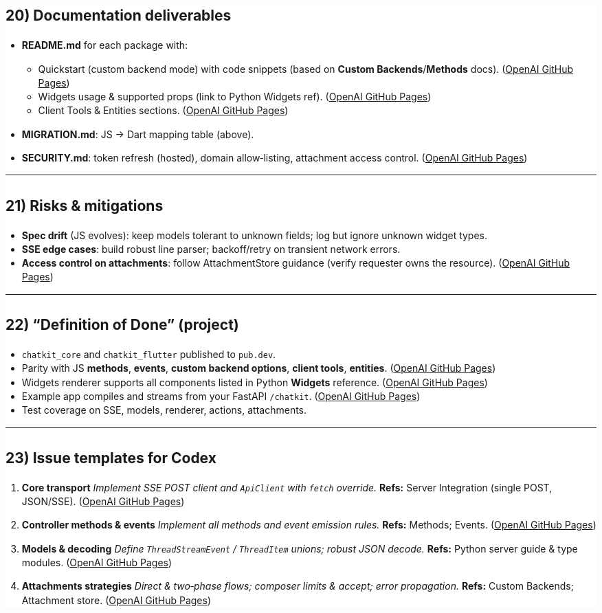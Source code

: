 ## 20) Documentation deliverables

* **README.md** for each package with:

  * Quickstart (custom backend mode) with code snippets (based on **Custom Backends**/**Methods** docs). ([OpenAI GitHub Pages][5])
  * Widgets usage & supported props (link to Python Widgets ref). ([OpenAI GitHub Pages][4])
  * Client Tools & Entities sections. ([OpenAI GitHub Pages][6])
* **MIGRATION.md**: JS → Dart mapping table (above).
* **SECURITY.md**: token refresh (hosted), domain allow‑listing, attachment access control. ([OpenAI GitHub Pages][9])

---

## 21) Risks & mitigations

* **Spec drift** (JS evolves): keep models tolerant to unknown fields; log but ignore unknown widget types.
* **SSE edge cases**: build robust line parser; backoff/retry on transient network errors.
* **Access control on attachments**: follow AttachmentStore guidance (verify requester owns the resource). ([OpenAI GitHub Pages][3])

---

## 22) “Definition of Done” (project)

* `chatkit_core` and `chatkit_flutter` published to `pub.dev`.
* Parity with JS **methods**, **events**, **custom backend options**, **client tools**, **entities**. ([OpenAI GitHub Pages][1])
* Widgets renderer supports all components listed in Python **Widgets** reference. ([OpenAI GitHub Pages][4])
* Example app compiles and streams from your FastAPI `/chatkit`. ([OpenAI GitHub Pages][3])
* Test coverage on SSE, models, renderer, actions, attachments.

---

## 23) Issue templates for Codex

1. **Core transport**
   *Implement SSE POST client and `ApiClient` with `fetch` override.*
   **Refs:** Server Integration (single POST, JSON/SSE). ([OpenAI GitHub Pages][3])

2. **Controller methods & events**
   *Implement all methods and event emission rules.*
   **Refs:** Methods; Events. ([OpenAI GitHub Pages][1])

3. **Models & decoding**
   *Define `ThreadStreamEvent` / `ThreadItem` unions; robust JSON decode.*
   **Refs:** Python server guide & type modules. ([OpenAI GitHub Pages][3])

4. **Attachments strategies**
   *Direct & two‑phase flows; composer limits & accept; error propagation.*
   **Refs:** Custom Backends; Attachment store. ([OpenAI GitHub Pages][5])


[1]: https://openai.github.io/chatkit-js/guides/methods "Methods | OpenAI Agent Embeds"
[2]: https://openai.github.io/chatkit-js/guides/events "Events | OpenAI Agent Embeds"
[3]: https://openai.github.io/chatkit-python/server/ "Server Integration - Chatkit Python SDK"
[4]: https://openai.github.io/chatkit-python/widgets/ "Widgets - Chatkit Python SDK"
[5]: https://openai.github.io/chatkit-js/guides/custom-backends "Custom backends | OpenAI Agent Embeds"
[6]: https://openai.github.io/chatkit-js/guides/client-tools "Client tools | OpenAI Agent Embeds"
[7]: https://openai.github.io/chatkit-js/guides/entities "Entity tagging | OpenAI Agent Embeds"
[8]: https://github.com/openai/chatkit-js "GitHub - openai/chatkit-js"
[9]: https://openai.github.io/chatkit-js/guides/authentication "Authentication | OpenAI Agent Embeds"
[10]: https://openai.github.io/chatkit-python/actions/ "Actions - Chatkit Python SDK"
[11]: https://openai.github.io/chatkit-js/guides/theming-customization "Theming and customization | OpenAI Agent Embeds"
[12]: https://openai.github.io/chatkit-js/guides/localization "Localization | OpenAI Agent Embeds"